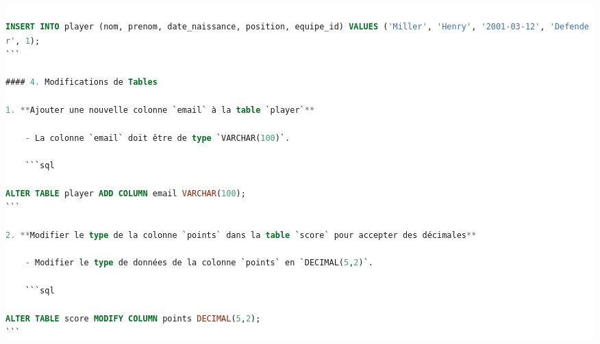 ````sql

INSERT INTO player (nom, prenom, date_naissance, position, equipe_id) VALUES ('Miller', 'Henry', '2001-03-12', 'Defender', 1);
```

#### 4. Modifications de Tables

1. **Ajouter une nouvelle colonne `email` à la table `player`**

    - La colonne `email` doit être de type `VARCHAR(100)`.

    ```sql

ALTER TABLE player ADD COLUMN email VARCHAR(100);
```

2. **Modifier le type de la colonne `points` dans la table `score` pour accepter des décimales**

    - Modifier le type de données de la colonne `points` en `DECIMAL(5,2)`.

    ```sql

ALTER TABLE score MODIFY COLUMN points DECIMAL(5,2);
```